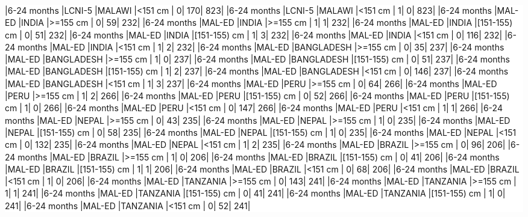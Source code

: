 |6-24 months |LCNI-5         |MALAWI       |<151 cm      |            0|    170|   823|
|6-24 months |LCNI-5         |MALAWI       |<151 cm      |            1|      0|   823|
|6-24 months |MAL-ED         |INDIA        |>=155 cm     |            0|     59|   232|
|6-24 months |MAL-ED         |INDIA        |>=155 cm     |            1|      1|   232|
|6-24 months |MAL-ED         |INDIA        |[151-155) cm |            0|     51|   232|
|6-24 months |MAL-ED         |INDIA        |[151-155) cm |            1|      3|   232|
|6-24 months |MAL-ED         |INDIA        |<151 cm      |            0|    116|   232|
|6-24 months |MAL-ED         |INDIA        |<151 cm      |            1|      2|   232|
|6-24 months |MAL-ED         |BANGLADESH   |>=155 cm     |            0|     35|   237|
|6-24 months |MAL-ED         |BANGLADESH   |>=155 cm     |            1|      0|   237|
|6-24 months |MAL-ED         |BANGLADESH   |[151-155) cm |            0|     51|   237|
|6-24 months |MAL-ED         |BANGLADESH   |[151-155) cm |            1|      2|   237|
|6-24 months |MAL-ED         |BANGLADESH   |<151 cm      |            0|    146|   237|
|6-24 months |MAL-ED         |BANGLADESH   |<151 cm      |            1|      3|   237|
|6-24 months |MAL-ED         |PERU         |>=155 cm     |            0|     64|   266|
|6-24 months |MAL-ED         |PERU         |>=155 cm     |            1|      2|   266|
|6-24 months |MAL-ED         |PERU         |[151-155) cm |            0|     52|   266|
|6-24 months |MAL-ED         |PERU         |[151-155) cm |            1|      0|   266|
|6-24 months |MAL-ED         |PERU         |<151 cm      |            0|    147|   266|
|6-24 months |MAL-ED         |PERU         |<151 cm      |            1|      1|   266|
|6-24 months |MAL-ED         |NEPAL        |>=155 cm     |            0|     43|   235|
|6-24 months |MAL-ED         |NEPAL        |>=155 cm     |            1|      0|   235|
|6-24 months |MAL-ED         |NEPAL        |[151-155) cm |            0|     58|   235|
|6-24 months |MAL-ED         |NEPAL        |[151-155) cm |            1|      0|   235|
|6-24 months |MAL-ED         |NEPAL        |<151 cm      |            0|    132|   235|
|6-24 months |MAL-ED         |NEPAL        |<151 cm      |            1|      2|   235|
|6-24 months |MAL-ED         |BRAZIL       |>=155 cm     |            0|     96|   206|
|6-24 months |MAL-ED         |BRAZIL       |>=155 cm     |            1|      0|   206|
|6-24 months |MAL-ED         |BRAZIL       |[151-155) cm |            0|     41|   206|
|6-24 months |MAL-ED         |BRAZIL       |[151-155) cm |            1|      1|   206|
|6-24 months |MAL-ED         |BRAZIL       |<151 cm      |            0|     68|   206|
|6-24 months |MAL-ED         |BRAZIL       |<151 cm      |            1|      0|   206|
|6-24 months |MAL-ED         |TANZANIA     |>=155 cm     |            0|    143|   241|
|6-24 months |MAL-ED         |TANZANIA     |>=155 cm     |            1|      1|   241|
|6-24 months |MAL-ED         |TANZANIA     |[151-155) cm |            0|     41|   241|
|6-24 months |MAL-ED         |TANZANIA     |[151-155) cm |            1|      0|   241|
|6-24 months |MAL-ED         |TANZANIA     |<151 cm      |            0|     52|   241|